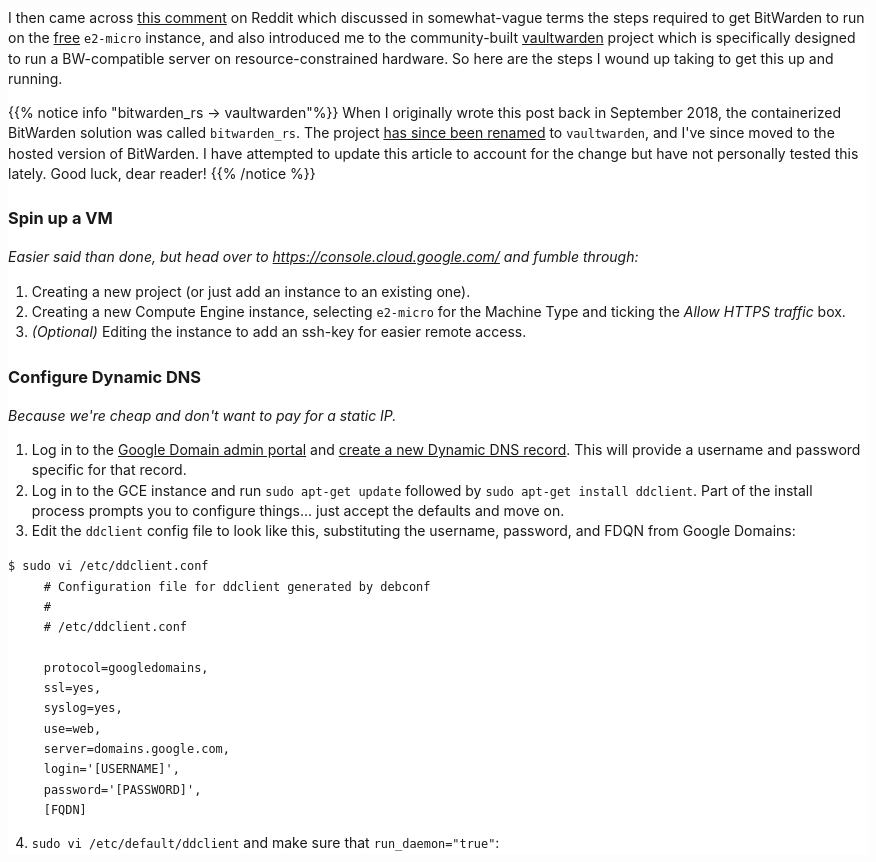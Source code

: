 I then came across [this comment](https://www.reddit.com/r/Bitwarden/comments/8vmwwe/best_place_to_self_host_bitwarden/e1p2f71/) on Reddit which discussed in somewhat-vague terms the steps required to get BitWarden to run on the [free](https://cloud.google.com/free/docs/always-free-usage-limits#compute_name) `e2-micro` instance, and also introduced me to the community-built [vaultwarden](https://github.com/dani-garcia/vaultwarden) project which is specifically designed to run a BW-compatible server on resource-constrained hardware. So here are the steps I wound up taking to get this up and running.

{{% notice info "bitwarden_rs -> vaultwarden"%}}
When I originally wrote this post back in September 2018, the containerized BitWarden solution was called `bitwarden_rs`. The project [has since been renamed](https://github.com/dani-garcia/vaultwarden/discussions/1642) to `vaultwarden`, and I've since moved to the hosted version of BitWarden. I have attempted to update this article to account for the change but have not personally tested this lately. Good luck, dear reader!
{{% /notice %}}


### Spin up a VM
*Easier said than done, but head over to https://console.cloud.google.com/ and fumble through:*

1. Creating a new project (or just add an instance to an existing one).
2. Creating a new Compute Engine instance, selecting `e2-micro` for the Machine Type and ticking the *Allow HTTPS traffic* box.
3. *(Optional)* Editing the instance to add an ssh-key for easier remote access.

### Configure Dynamic DNS
*Because we're cheap and don't want to pay for a static IP.*

1. Log in to the [Google Domain admin portal](https://domains.google.com/registrar) and [create a new Dynamic DNS record](https://domains.google.com/registrar). This will provide a username and password specific for that record.
2. Log in to the GCE instance and run `sudo apt-get update` followed by `sudo apt-get install ddclient`. Part of the install process prompts you to configure things... just accept the defaults and move on.
3. Edit the `ddclient` config file to look like this, substituting the username, password, and FDQN from Google Domains:
```shell
$ sudo vi /etc/ddclient.conf
     # Configuration file for ddclient generated by debconf
     #
     # /etc/ddclient.conf

     protocol=googledomains,
     ssl=yes,
     syslog=yes,
     use=web,
     server=domains.google.com,
     login='[USERNAME]',
     password='[PASSWORD]',
     [FQDN]
```
4. `sudo vi /etc/default/ddclient` and make sure that `run_daemon="true"`:
